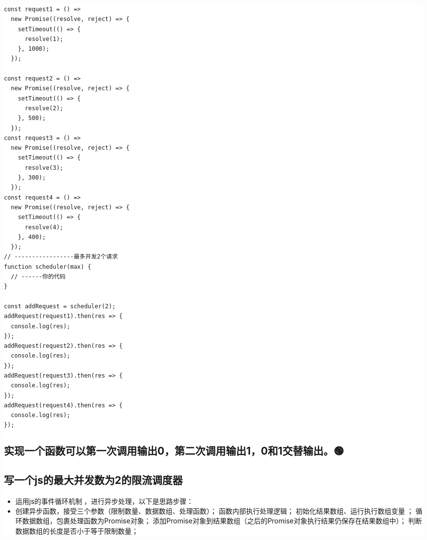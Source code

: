   ```
  const request1 = () =>
    new Promise((resolve, reject) => {
      setTimeout(() => {
        resolve(1);
      }, 1000);
    });

  const request2 = () =>
    new Promise((resolve, reject) => {
      setTimeout(() => {
        resolve(2);
      }, 500);
    });
  const request3 = () =>
    new Promise((resolve, reject) => {
      setTimeout(() => {
        resolve(3);
      }, 300);
    });
  const request4 = () =>
    new Promise((resolve, reject) => {
      setTimeout(() => {
        resolve(4);
      }, 400);
    });
  // -----------------最多并发2个请求
  function scheduler(max) {
    // ------你的代码
  }

  const addRequest = scheduler(2);
  addRequest(request1).then(res => {
    console.log(res);
  });
  addRequest(request2).then(res => {
    console.log(res);
  });
  addRequest(request3).then(res => {
    console.log(res);
  });
  addRequest(request4).then(res => {
    console.log(res);
  });
  ```
## 实现一个函数可以第一次调用输出0，第二次调用输出1，0和1交替输出。:green_circle:
## 写一个js的最大并发数为2的限流调度器
- 运用js的事件循环机制 ，进行异步处理，以下是思路步骤：
- 创建异步函数，接受三个参数（限制数量、数据数组、处理函数）；
函数内部执行处理逻辑；
初始化结果数组、运行执行数组变量 ；
循环数据数组，包裹处理函数为Promise对象；
添加Promise对象到结果数组（之后的Promise对象执行结果仍保存在结果数组中）；
判断数据数组的长度是否小于等于限制数量；
